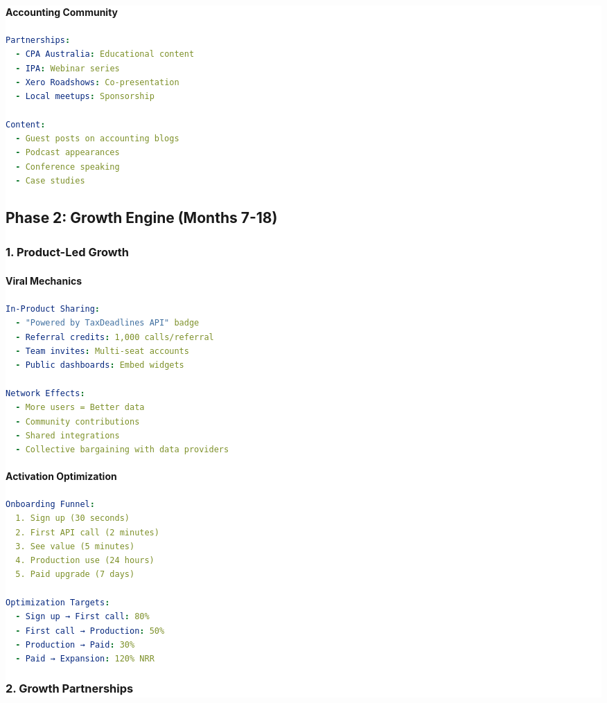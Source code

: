 #### Accounting Community
```yaml
Partnerships:
  - CPA Australia: Educational content
  - IPA: Webinar series
  - Xero Roadshows: Co-presentation
  - Local meetups: Sponsorship

Content:
  - Guest posts on accounting blogs
  - Podcast appearances
  - Conference speaking
  - Case studies
```

## Phase 2: Growth Engine (Months 7-18)

### 1. Product-Led Growth

#### Viral Mechanics
```yaml
In-Product Sharing:
  - "Powered by TaxDeadlines API" badge
  - Referral credits: 1,000 calls/referral
  - Team invites: Multi-seat accounts
  - Public dashboards: Embed widgets

Network Effects:
  - More users = Better data
  - Community contributions
  - Shared integrations
  - Collective bargaining with data providers
```

#### Activation Optimization
```yaml
Onboarding Funnel:
  1. Sign up (30 seconds)
  2. First API call (2 minutes)
  3. See value (5 minutes)
  4. Production use (24 hours)
  5. Paid upgrade (7 days)

Optimization Targets:
  - Sign up → First call: 80%
  - First call → Production: 50%
  - Production → Paid: 30%
  - Paid → Expansion: 120% NRR
```

### 2. Growth Partnerships

